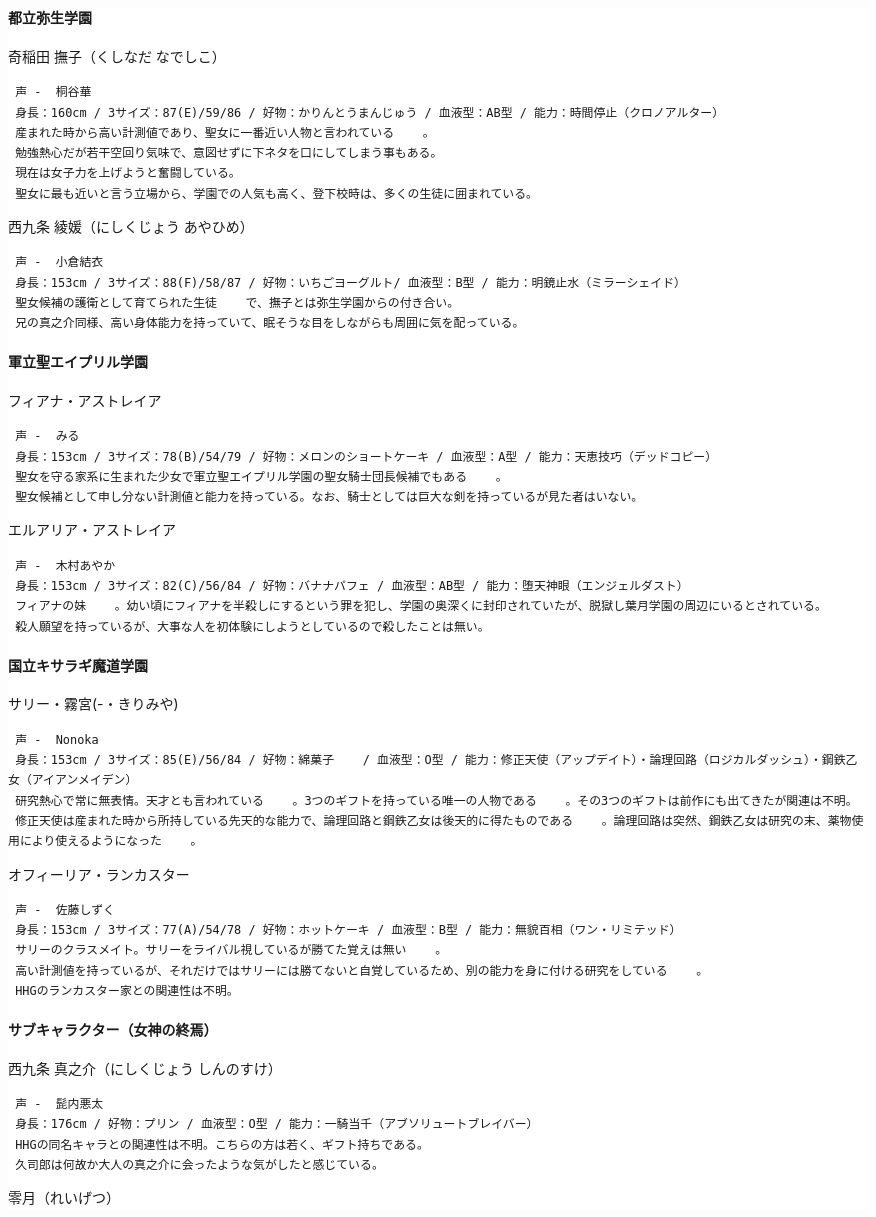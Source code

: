 ####  都立弥生学園  

奇稲田 撫子（くしなだ なでしこ）

     声 -  桐谷華 
     身長：160cm / 3サイズ：87(E)/59/86 / 好物：かりんとうまんじゅう / 血液型：AB型 / 能力：時間停止（クロノアルター） 
     産まれた時から高い計測値であり、聖女に一番近い人物と言われている    。 
     勉強熱心だが若干空回り気味で、意図せずに下ネタを口にしてしまう事もある。 
     現在は女子力を上げようと奮闘している。 
     聖女に最も近いと言う立場から、学園での人気も高く、登下校時は、多くの生徒に囲まれている。 
西九条 綾媛（にしくじょう あやひめ）

     声 -  小倉結衣 
     身長：153cm / 3サイズ：88(F)/58/87 / 好物：いちごヨーグルト/ 血液型：B型 / 能力：明鏡止水（ミラーシェイド） 
     聖女候補の護衛として育てられた生徒    で、撫子とは弥生学園からの付き合い。 
     兄の真之介同様、高い身体能力を持っていて、眠そうな目をしながらも周囲に気を配っている。 

####  軍立聖エイプリル学園  

フィアナ・アストレイア

     声 -  みる 
     身長：153cm / 3サイズ：78(B)/54/79 / 好物：メロンのショートケーキ / 血液型：A型 / 能力：天恵技巧（デッドコピー） 
     聖女を守る家系に生まれた少女で軍立聖エイプリル学園の聖女騎士団長候補でもある    。 
     聖女候補として申し分ない計測値と能力を持っている。なお、騎士としては巨大な剣を持っているが見た者はいない。 
エルアリア・アストレイア

     声 -  木村あやか 
     身長：153cm / 3サイズ：82(C)/56/84 / 好物：バナナパフェ / 血液型：AB型 / 能力：堕天神眼（エンジェルダスト） 
     フィアナの妹    。幼い頃にフィアナを半殺しにするという罪を犯し、学園の奥深くに封印されていたが、脱獄し葉月学園の周辺にいるとされている。 
     殺人願望を持っているが、大事な人を初体験にしようとしているので殺したことは無い。 

####  国立キサラギ魔道学園  

サリー・霧宮(-・きりみや)

     声 -  Nonoka   
     身長：153cm / 3サイズ：85(E)/56/84 / 好物：綿菓子    / 血液型：O型 / 能力：修正天使（アップデイト）・論理回路（ロジカルダッシュ）・鋼鉄乙女（アイアンメイデン） 
     研究熱心で常に無表情。天才とも言われている    。3つのギフトを持っている唯一の人物である    。その3つのギフトは前作にも出てきたが関連は不明。 
     修正天使は産まれた時から所持している先天的な能力で、論理回路と鋼鉄乙女は後天的に得たものである    。論理回路は突然、鋼鉄乙女は研究の末、薬物使用により使えるようになった    。 
オフィーリア・ランカスター

     声 -  佐藤しずく   
     身長：153cm / 3サイズ：77(A)/54/78 / 好物：ホットケーキ / 血液型：B型 / 能力：無貌百相（ワン・リミテッド） 
     サリーのクラスメイト。サリーをライバル視しているが勝てた覚えは無い    。 
     高い計測値を持っているが、それだけではサリーには勝てないと自覚しているため、別の能力を身に付ける研究をしている    。 
     HHGのランカスター家との関連性は不明。 

####  サブキャラクター（女神の終焉）  

西九条 真之介（にしくじょう しんのすけ）

     声 -  髭内悪太 
     身長：176cm / 好物：プリン / 血液型：O型 / 能力：一騎当千（アブソリュートブレイバー） 
     HHGの同名キャラとの関連性は不明。こちらの方は若く、ギフト持ちである。 
     久司郎は何故か大人の真之介に会ったような気がしたと感じている。 
零月（れいげつ）
